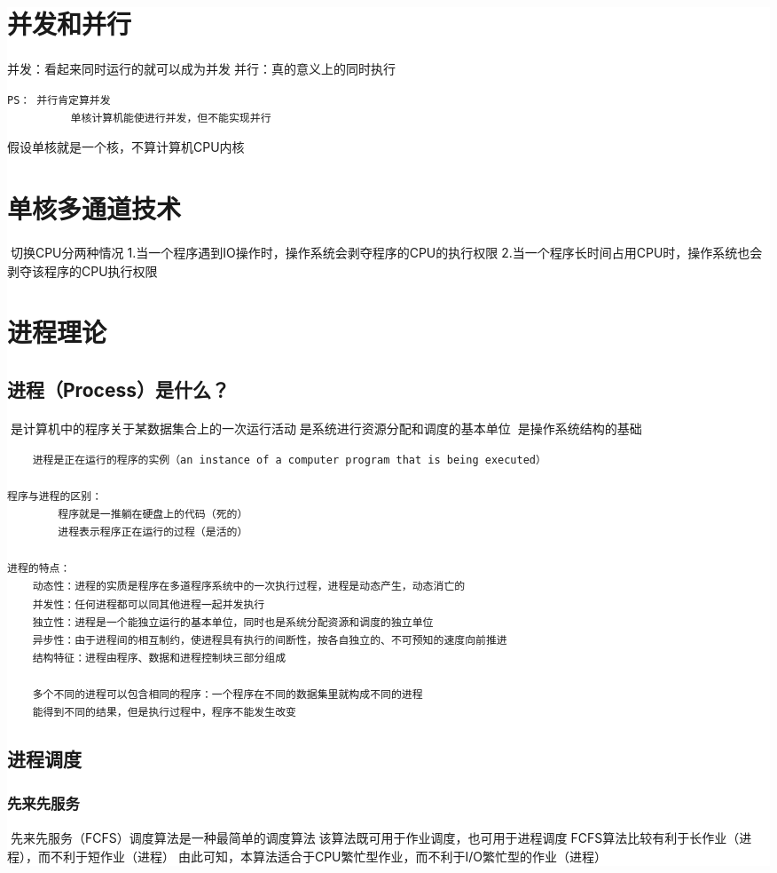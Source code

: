 

# 并发和并行

并发：看起来同时运行的就可以成为并发
并行：真的意义上的同时执行

    PS： 并行肯定算并发
              单核计算机能使进行并发，但不能实现并行

假设单核就是一个核，不算计算机CPU内核

# 单核多通道技术

​        切换CPU分两种情况
​            1.当一个程序遇到IO操作时，操作系统会剥夺程序的CPU的执行权限
​            2.当一个程序长时间占用CPU时，操作系统也会剥夺该程序的CPU执行权限

# 进程理论

## 进程（Process）是什么？

​        是计算机中的程序关于某数据集合上的一次运行活动
​        是系统进行资源分配和调度的基本单位
​        是操作系统结构的基础
​        

        进程是正在运行的程序的实例（an instance of a computer program that is being executed）
        
    程序与进程的区别：
            程序就是一推躺在硬盘上的代码（死的）
            进程表示程序正在运行的过程（是活的）
    
    进程的特点：
        动态性：进程的实质是程序在多道程序系统中的一次执行过程，进程是动态产生，动态消亡的
        并发性：任何进程都可以同其他进程一起并发执行
        独立性：进程是一个能独立运行的基本单位，同时也是系统分配资源和调度的独立单位
        异步性：由于进程间的相互制约，使进程具有执行的间断性，按各自独立的、不可预知的速度向前推进
        结构特征：进程由程序、数据和进程控制块三部分组成
        
        多个不同的进程可以包含相同的程序：一个程序在不同的数据集里就构成不同的进程
        能得到不同的结果，但是执行过程中，程序不能发生改变

## 进程调度

### 先来先服务

​        先来先服务（FCFS）调度算法是一种最简单的调度算法
​        该算法既可用于作业调度，也可用于进程调度
​        FCFS算法比较有利于长作业（进程），而不利于短作业（进程）
​        由此可知，本算法适合于CPU繁忙型作业，而不利于I/O繁忙型的作业（进程）
